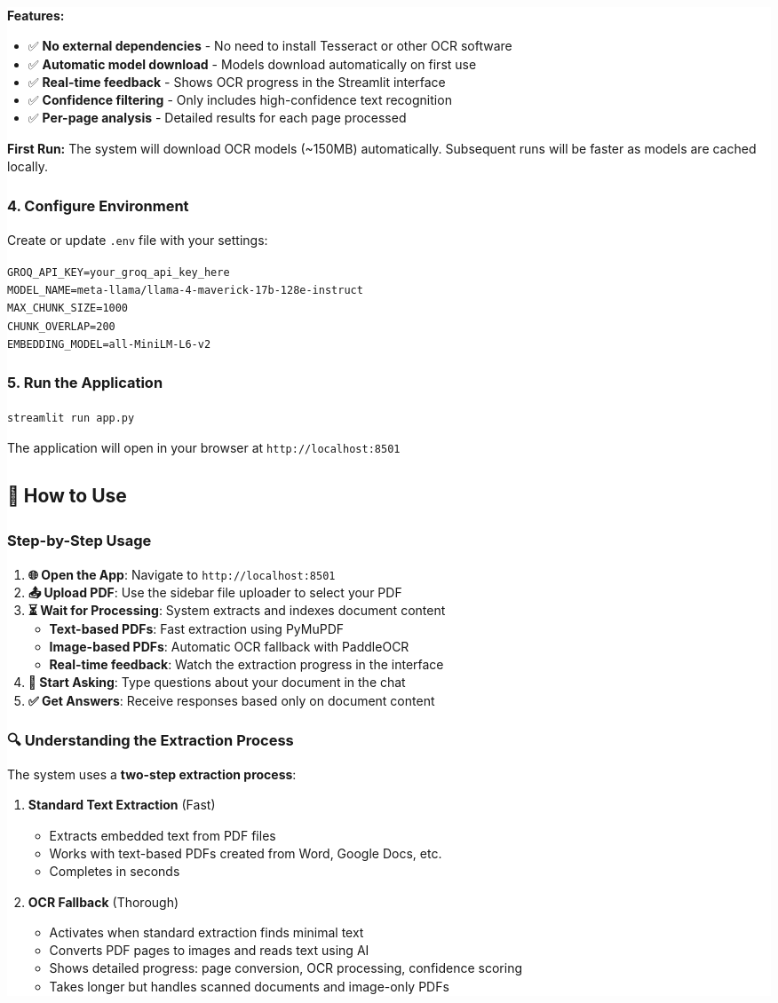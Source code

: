 **Features:**
- ✅ **No external dependencies** - No need to install Tesseract or other OCR software
- ✅ **Automatic model download** - Models download automatically on first use
- ✅ **Real-time feedback** - Shows OCR progress in the Streamlit interface
- ✅ **Confidence filtering** - Only includes high-confidence text recognition
- ✅ **Per-page analysis** - Detailed results for each page processed

**First Run:** The system will download OCR models (~150MB) automatically. Subsequent runs will be faster as models are cached locally.

### 4. Configure Environment
Create or update `.env` file with your settings:
```env
GROQ_API_KEY=your_groq_api_key_here
MODEL_NAME=meta-llama/llama-4-maverick-17b-128e-instruct
MAX_CHUNK_SIZE=1000
CHUNK_OVERLAP=200
EMBEDDING_MODEL=all-MiniLM-L6-v2
```

### 5. Run the Application
```bash
streamlit run app.py
```

The application will open in your browser at `http://localhost:8501`

## 📖 How to Use

### Step-by-Step Usage

1. **🌐 Open the App**: Navigate to `http://localhost:8501`
2. **📤 Upload PDF**: Use the sidebar file uploader to select your PDF
3. **⏳ Wait for Processing**: System extracts and indexes document content
   - **Text-based PDFs**: Fast extraction using PyMuPDF
   - **Image-based PDFs**: Automatic OCR fallback with PaddleOCR
   - **Real-time feedback**: Watch the extraction progress in the interface
4. **💬 Start Asking**: Type questions about your document in the chat
5. **✅ Get Answers**: Receive responses based only on document content

### 🔍 Understanding the Extraction Process

The system uses a **two-step extraction process**:

1. **Standard Text Extraction** (Fast)
   - Extracts embedded text from PDF files
   - Works with text-based PDFs created from Word, Google Docs, etc.
   - Completes in seconds

2. **OCR Fallback** (Thorough)
   - Activates when standard extraction finds minimal text
   - Converts PDF pages to images and reads text using AI
   - Shows detailed progress: page conversion, OCR processing, confidence scoring
   - Takes longer but handles scanned documents and image-only PDFs
